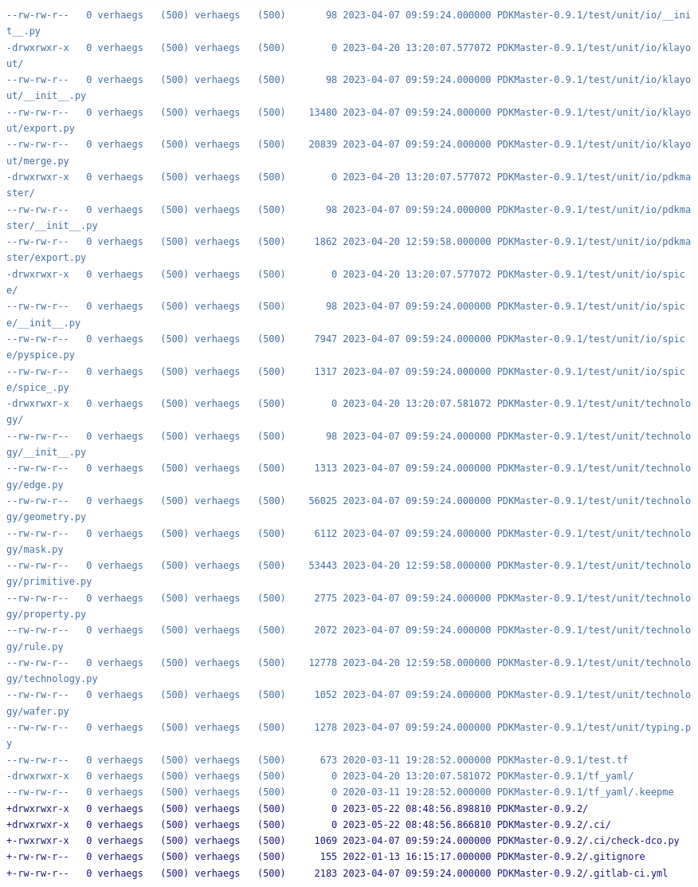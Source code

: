 ```diff
--rw-rw-r--   0 verhaegs   (500) verhaegs   (500)       98 2023-04-07 09:59:24.000000 PDKMaster-0.9.1/test/unit/io/__init__.py
-drwxrwxr-x   0 verhaegs   (500) verhaegs   (500)        0 2023-04-20 13:20:07.577072 PDKMaster-0.9.1/test/unit/io/klayout/
--rw-rw-r--   0 verhaegs   (500) verhaegs   (500)       98 2023-04-07 09:59:24.000000 PDKMaster-0.9.1/test/unit/io/klayout/__init__.py
--rw-rw-r--   0 verhaegs   (500) verhaegs   (500)    13480 2023-04-07 09:59:24.000000 PDKMaster-0.9.1/test/unit/io/klayout/export.py
--rw-rw-r--   0 verhaegs   (500) verhaegs   (500)    20839 2023-04-07 09:59:24.000000 PDKMaster-0.9.1/test/unit/io/klayout/merge.py
-drwxrwxr-x   0 verhaegs   (500) verhaegs   (500)        0 2023-04-20 13:20:07.577072 PDKMaster-0.9.1/test/unit/io/pdkmaster/
--rw-rw-r--   0 verhaegs   (500) verhaegs   (500)       98 2023-04-07 09:59:24.000000 PDKMaster-0.9.1/test/unit/io/pdkmaster/__init__.py
--rw-rw-r--   0 verhaegs   (500) verhaegs   (500)     1862 2023-04-20 12:59:58.000000 PDKMaster-0.9.1/test/unit/io/pdkmaster/export.py
-drwxrwxr-x   0 verhaegs   (500) verhaegs   (500)        0 2023-04-20 13:20:07.577072 PDKMaster-0.9.1/test/unit/io/spice/
--rw-rw-r--   0 verhaegs   (500) verhaegs   (500)       98 2023-04-07 09:59:24.000000 PDKMaster-0.9.1/test/unit/io/spice/__init__.py
--rw-rw-r--   0 verhaegs   (500) verhaegs   (500)     7947 2023-04-07 09:59:24.000000 PDKMaster-0.9.1/test/unit/io/spice/pyspice.py
--rw-rw-r--   0 verhaegs   (500) verhaegs   (500)     1317 2023-04-07 09:59:24.000000 PDKMaster-0.9.1/test/unit/io/spice/spice_.py
-drwxrwxr-x   0 verhaegs   (500) verhaegs   (500)        0 2023-04-20 13:20:07.581072 PDKMaster-0.9.1/test/unit/technology/
--rw-rw-r--   0 verhaegs   (500) verhaegs   (500)       98 2023-04-07 09:59:24.000000 PDKMaster-0.9.1/test/unit/technology/__init__.py
--rw-rw-r--   0 verhaegs   (500) verhaegs   (500)     1313 2023-04-07 09:59:24.000000 PDKMaster-0.9.1/test/unit/technology/edge.py
--rw-rw-r--   0 verhaegs   (500) verhaegs   (500)    56025 2023-04-07 09:59:24.000000 PDKMaster-0.9.1/test/unit/technology/geometry.py
--rw-rw-r--   0 verhaegs   (500) verhaegs   (500)     6112 2023-04-07 09:59:24.000000 PDKMaster-0.9.1/test/unit/technology/mask.py
--rw-rw-r--   0 verhaegs   (500) verhaegs   (500)    53443 2023-04-20 12:59:58.000000 PDKMaster-0.9.1/test/unit/technology/primitive.py
--rw-rw-r--   0 verhaegs   (500) verhaegs   (500)     2775 2023-04-07 09:59:24.000000 PDKMaster-0.9.1/test/unit/technology/property.py
--rw-rw-r--   0 verhaegs   (500) verhaegs   (500)     2072 2023-04-07 09:59:24.000000 PDKMaster-0.9.1/test/unit/technology/rule.py
--rw-rw-r--   0 verhaegs   (500) verhaegs   (500)    12778 2023-04-20 12:59:58.000000 PDKMaster-0.9.1/test/unit/technology/technology.py
--rw-rw-r--   0 verhaegs   (500) verhaegs   (500)     1052 2023-04-07 09:59:24.000000 PDKMaster-0.9.1/test/unit/technology/wafer.py
--rw-rw-r--   0 verhaegs   (500) verhaegs   (500)     1278 2023-04-07 09:59:24.000000 PDKMaster-0.9.1/test/unit/typing.py
--rw-rw-r--   0 verhaegs   (500) verhaegs   (500)      673 2020-03-11 19:28:52.000000 PDKMaster-0.9.1/test.tf
-drwxrwxr-x   0 verhaegs   (500) verhaegs   (500)        0 2023-04-20 13:20:07.581072 PDKMaster-0.9.1/tf_yaml/
--rw-rw-r--   0 verhaegs   (500) verhaegs   (500)        0 2020-03-11 19:28:52.000000 PDKMaster-0.9.1/tf_yaml/.keepme
+drwxrwxr-x   0 verhaegs   (500) verhaegs   (500)        0 2023-05-22 08:48:56.898810 PDKMaster-0.9.2/
+drwxrwxr-x   0 verhaegs   (500) verhaegs   (500)        0 2023-05-22 08:48:56.866810 PDKMaster-0.9.2/.ci/
+-rwxrwxr-x   0 verhaegs   (500) verhaegs   (500)     1069 2023-04-07 09:59:24.000000 PDKMaster-0.9.2/.ci/check-dco.py
+-rw-rw-r--   0 verhaegs   (500) verhaegs   (500)      155 2022-01-13 16:15:17.000000 PDKMaster-0.9.2/.gitignore
+-rw-rw-r--   0 verhaegs   (500) verhaegs   (500)     2183 2023-04-07 09:59:24.000000 PDKMaster-0.9.2/.gitlab-ci.yml
```